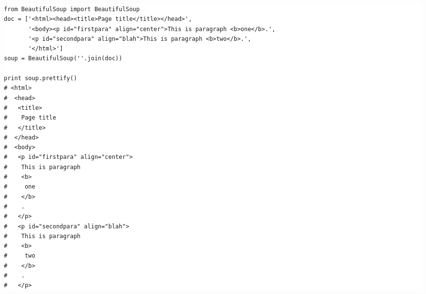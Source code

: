     
    from BeautifulSoup import BeautifulSoup 
    doc = ['<html><head><title>Page title</title></head>',
           '<body><p id="firstpara" align="center">This is paragraph <b>one</b>.',
           '<p id="secondpara" align="blah">This is paragraph <b>two</b>.',
           '</html>']
    soup = BeautifulSoup(''.join(doc))
    
    print soup.prettify()
    # <html>
    #  <head>
    #   <title>
    #    Page title
    #   </title>
    #  </head>
    #  <body>
    #   <p id="firstpara" align="center">
    #    This is paragraph
    #    <b>
    #     one
    #    </b>
    #    .
    #   </p>
    #   <p id="secondpara" align="blah">
    #    This is paragraph
    #    <b>
    #     two
    #    </b>
    #    .
    #   </p>